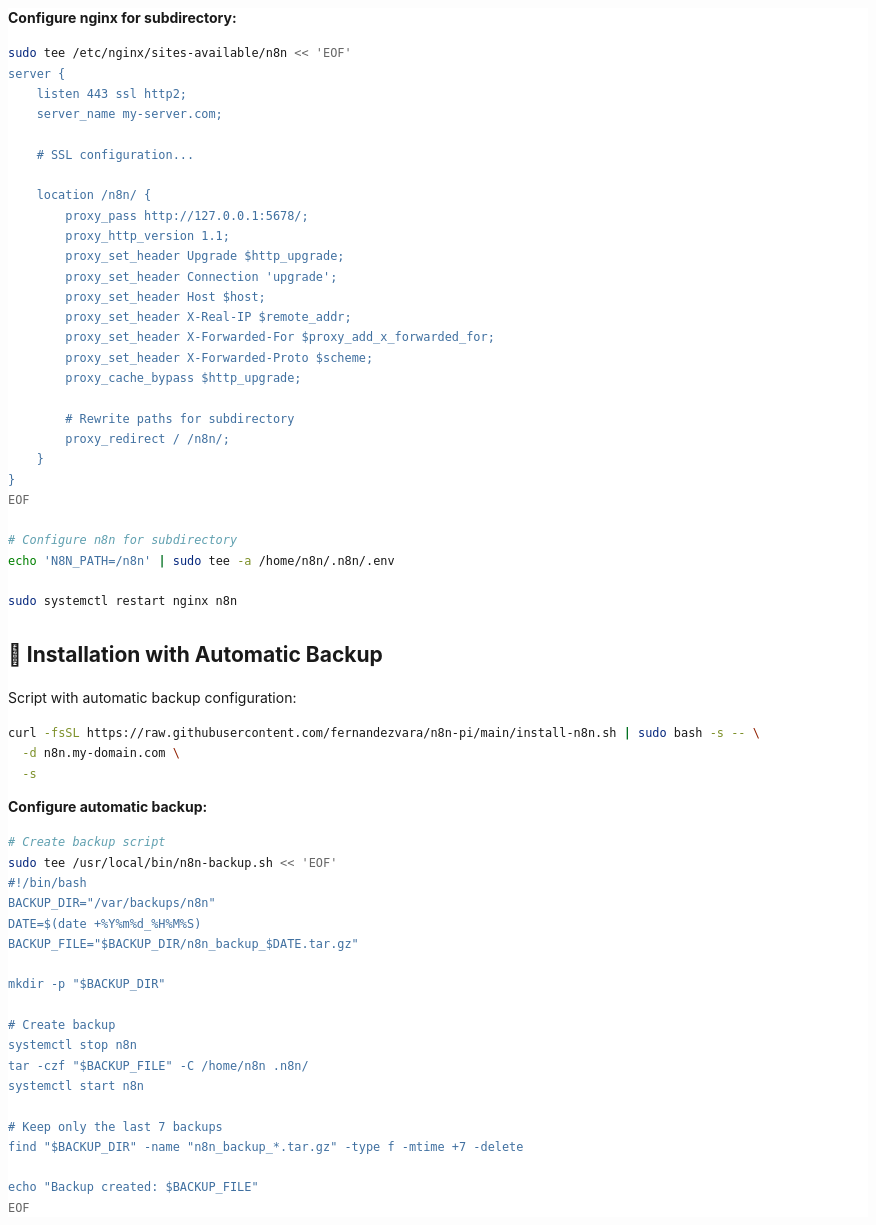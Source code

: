 **Configure nginx for subdirectory:**

```bash
sudo tee /etc/nginx/sites-available/n8n << 'EOF'
server {
    listen 443 ssl http2;
    server_name my-server.com;

    # SSL configuration...

    location /n8n/ {
        proxy_pass http://127.0.0.1:5678/;
        proxy_http_version 1.1;
        proxy_set_header Upgrade $http_upgrade;
        proxy_set_header Connection 'upgrade';
        proxy_set_header Host $host;
        proxy_set_header X-Real-IP $remote_addr;
        proxy_set_header X-Forwarded-For $proxy_add_x_forwarded_for;
        proxy_set_header X-Forwarded-Proto $scheme;
        proxy_cache_bypass $http_upgrade;

        # Rewrite paths for subdirectory
        proxy_redirect / /n8n/;
    }
}
EOF

# Configure n8n for subdirectory
echo 'N8N_PATH=/n8n' | sudo tee -a /home/n8n/.n8n/.env

sudo systemctl restart nginx n8n
```

## 🔄 Installation with Automatic Backup

Script with automatic backup configuration:

```bash
curl -fsSL https://raw.githubusercontent.com/fernandezvara/n8n-pi/main/install-n8n.sh | sudo bash -s -- \
  -d n8n.my-domain.com \
  -s
```

**Configure automatic backup:**

```bash
# Create backup script
sudo tee /usr/local/bin/n8n-backup.sh << 'EOF'
#!/bin/bash
BACKUP_DIR="/var/backups/n8n"
DATE=$(date +%Y%m%d_%H%M%S)
BACKUP_FILE="$BACKUP_DIR/n8n_backup_$DATE.tar.gz"

mkdir -p "$BACKUP_DIR"

# Create backup
systemctl stop n8n
tar -czf "$BACKUP_FILE" -C /home/n8n .n8n/
systemctl start n8n

# Keep only the last 7 backups
find "$BACKUP_DIR" -name "n8n_backup_*.tar.gz" -type f -mtime +7 -delete

echo "Backup created: $BACKUP_FILE"
EOF
```